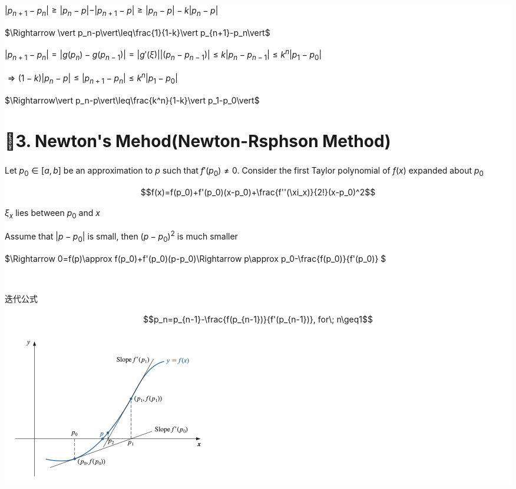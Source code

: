 $\vert p_{n+1}-p_n\vert\geq \vert p_n-p\vert-\vert p_{n+1}-p\vert\geq\vert p_n-p\vert-k\vert p_n-p\vert$

$\Rightarrow \vert p_n-p\vert\leq\frac{1}{1-k}\vert p_{n+1}-p_n\vert$

$\vert p_{n+1}-p_n\vert=\vert g(p_n)-g(p_{n-1})\vert=\vert g'(\xi)\vert\vert(p_n-p_{n-1})\vert\leq k\vert p_n-p_{n-1}\vert\leq k^n\vert p_1-p_0\vert$

$\Rightarrow (1-k)\vert p_n-p\vert\leq \vert p_{n+1}-p_n\vert\leq k^n\vert p_1-p_0\vert$

$\Rightarrow\vert p_n-p\vert\leq\frac{k^n}{1-k}\vert p_1-p_0\vert$



# 3. Newton's Mehod(Newton-Rsphson Method)

Let $p_0\in[a,b]$ be an approximation to $p$ such that $f'(p_0)\not=0$. Consider the first Taylor polynomial of $f(x)$ expanded about $p_0$

$$f(x)=f(p_0)+f'(p_0)(x-p_0)+\frac{f''(\xi_x)}{2!}(x-p_0)^2$$ 

$\xi_x$ lies between $p_0$ and $x$

Assume that $\vert p-p_0\vert$ is small, then $(p-p_0)^2$ is much smaller

$\Rightarrow 0=f(p)\approx f(p_0)+f'(p_0)(p-p_0)\Rightarrow p\approx p_0-\frac{f(p_0)}{f'(p_0)} $

<br>

迭代公式

$$p_n=p_{n-1}-\frac{f(p_{n-1})}{f'(p_{n-1})}, for\; n\geq1$$



<img src="../../assets/images/image-20200303225514573.png" alt="image-20200303225514573" style="zoom:50%;" />
